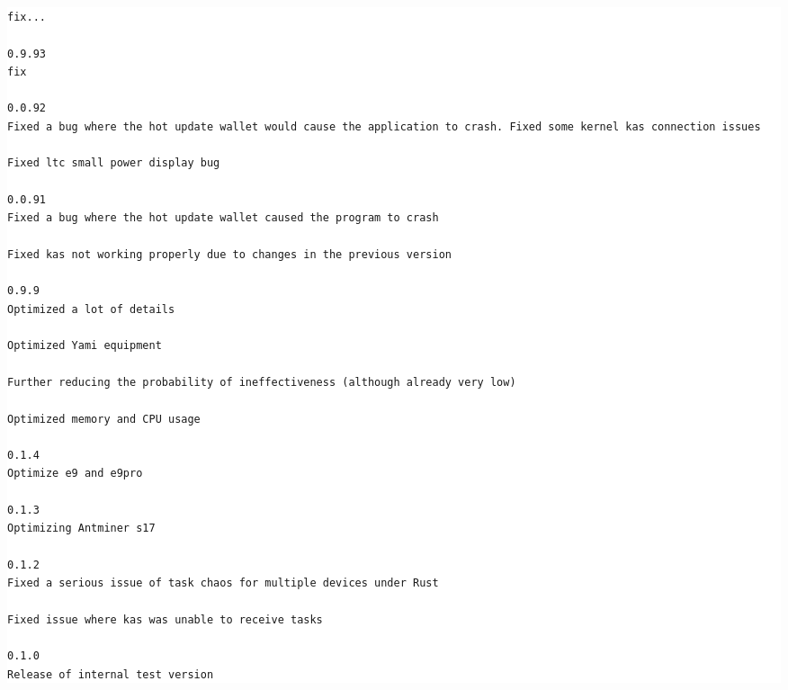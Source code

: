 ```
fix...
   
0.9.93
fix
   
0.0.92
Fixed a bug where the hot update wallet would cause the application to crash. Fixed some kernel kas connection issues 
 
Fixed ltc small power display bug
   
0.0.91
Fixed a bug where the hot update wallet caused the program to crash

Fixed kas not working properly due to changes in the previous version

0.9.9
Optimized a lot of details

Optimized Yami equipment

Further reducing the probability of ineffectiveness (although already very low)

Optimized memory and CPU usage

0.1.4
Optimize e9 and e9pro
   
0.1.3
Optimizing Antminer s17

0.1.2
Fixed a serious issue of task chaos for multiple devices under Rust

Fixed issue where kas was unable to receive tasks

0.1.0
Release of internal test version
```

